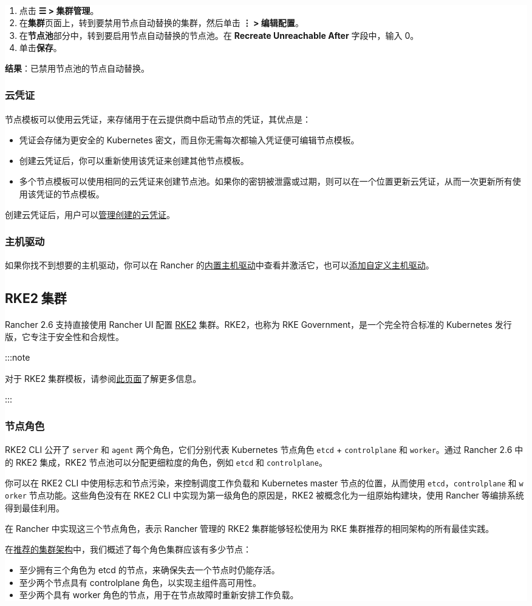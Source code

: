 1. 点击 **☰ > 集群管理**。
1. 在**集群**页面上，转到要禁用节点自动替换的集群，然后单击 **⋮ > 编辑配置**。
1. 在**节点池**部分中，转到要启用节点自动替换的节点池。在 **Recreate Unreachable After** 字段中，输入 0。
1. 单击**保存**。

**结果**：已禁用节点池的节点自动替换。

### 云凭证

节点模板可以使用云凭证，来存储用于在云提供商中启动节点的凭证，其优点是：

- 凭证会存储为更安全的 Kubernetes 密文，而且你无需每次都输入凭证便可编辑节点模板。

- 创建云凭证后，你可以重新使用该凭证来创建其他节点模板。

- 多个节点模板可以使用相同的云凭证来创建节点池。如果你的密钥被泄露或过期，则可以在一个位置更新云凭证，从而一次更新所有使用该凭证的节点模板。

创建云凭证后，用户可以[管理创建的云凭证](../reference-guides/user-settings/manage-cloud-credentials.md)。

### 主机驱动

如果你找不到想要的主机驱动，你可以在 Rancher 的[内置主机驱动](../how-to-guides/new-user-guides/authentication-permissions-and-global-configuration/about-provisioning-drivers/manage-node-drivers.md#激活停用主机驱动)中查看并激活它，也可以[添加自定义主机驱动](../how-to-guides/new-user-guides/authentication-permissions-and-global-configuration/about-provisioning-drivers/manage-node-drivers.md#添加自定义主机驱动)。

## RKE2 集群

Rancher 2.6 支持直接使用 Rancher UI 配置 [RKE2](https://docs.rke2.io/) 集群。RKE2，也称为 RKE Government，是一个完全符合标准的 Kubernetes 发行版，它专注于安全性和合规性。

:::note

对于 RKE2 集群模板，请参阅[此页面](../how-to-guides/new-user-guides/manage-clusters/manage-cluster-templates.md#rke2-集群模板)了解更多信息。

:::

### 节点角色

RKE2 CLI 公开了 `server` 和 `agent` 两个角色，它们分别代表 Kubernetes 节点角色 `etcd` + `controlplane` 和 `worker`。通过 Rancher 2.6 中的 RKE2 集成，RKE2 节点池可以分配更细粒度的角色，例如 `etcd` 和 `controlplane`。

你可以在 RKE2 CLI 中使用标志和节点污染，来控制调度工作负载和 Kubernetes master 节点的位置，从而使用 `etcd`，`controlplane` 和 `worker` 节点功能。这些角色没有在 RKE2 CLI 中实现为第一级角色的原因是，RKE2 被概念化为一组原始构建块，使用 Rancher 等编排系统得到最佳利用。

在 Rancher 中实现这三个节点角色，表示 Rancher 管理的 RKE2 集群能够轻松使用为 RKE 集群推荐的相同架构的所有最佳实践。

在[推荐的集群架构](../how-to-guides/new-user-guides/kubernetes-clusters-in-rancher-setup/checklist-for-production-ready-clusters/recommended-cluster-architecture.md)中，我们概述了每个角色集群应该有多少节点：

- 至少拥有三个角色为 etcd 的节点，来确保失去一个节点时仍能存活。
- 至少两个节点具有 controlplane 角色，以实现主组件高可用性。
- 至少两个具有 worker 角色的节点，用于在节点故障时重新安排工作负载。
